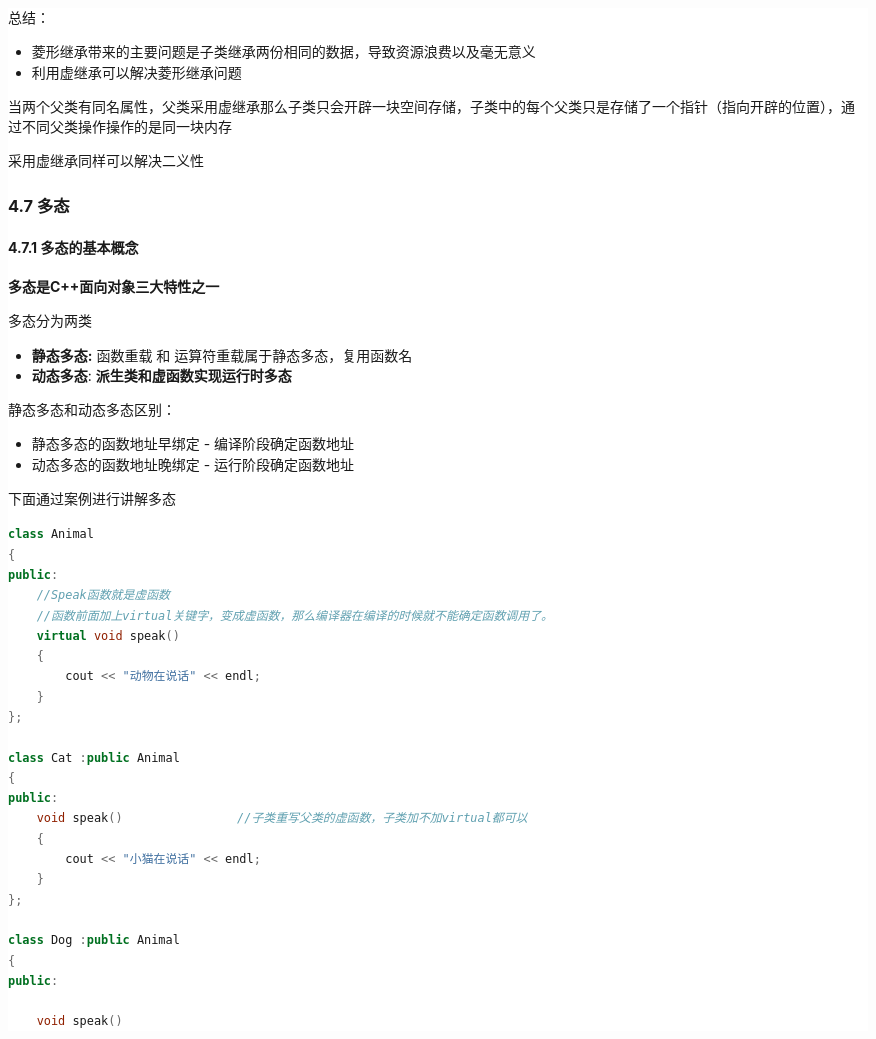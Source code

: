 

总结：

* 菱形继承带来的主要问题是子类继承两份相同的数据，导致资源浪费以及毫无意义
* 利用虚继承可以解决菱形继承问题

当两个父类有同名属性，父类采用虚继承那么子类只会开辟一块空间存储，子类中的每个父类只是存储了一个指针（指向开辟的位置），通过不同父类操作操作的是同一块内存

采用虚继承同样可以解决二义性



















### 4.7  多态

#### 4.7.1 多态的基本概念



**多态是C++面向对象三大特性之一**

多态分为两类

* **静态多态:** 函数重载 和 运算符重载属于静态多态，复用函数名
* **动态多态**: **派生类和虚函数实现运行时多态**



静态多态和动态多态区别：

* 静态多态的函数地址早绑定  -  编译阶段确定函数地址
* 动态多态的函数地址晚绑定  -  运行阶段确定函数地址



下面通过案例进行讲解多态



```C++
class Animal
{
public:
	//Speak函数就是虚函数
	//函数前面加上virtual关键字，变成虚函数，那么编译器在编译的时候就不能确定函数调用了。
	virtual void speak()
	{
		cout << "动物在说话" << endl;
	}
};

class Cat :public Animal
{
public:
	void speak()				//子类重写父类的虚函数，子类加不加virtual都可以
	{
		cout << "小猫在说话" << endl;
	}
};

class Dog :public Animal
{
public:

	void speak()
```